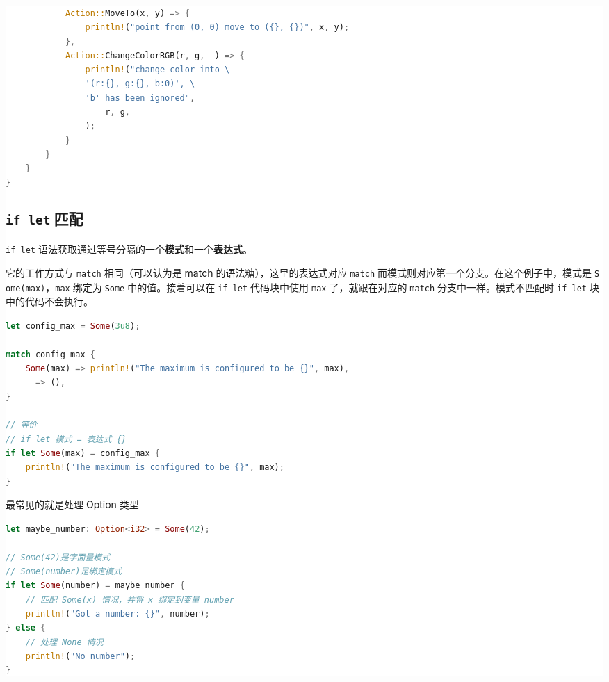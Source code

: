```rust
            Action::MoveTo(x, y) => {
                println!("point from (0, 0) move to ({}, {})", x, y);
            },
            Action::ChangeColorRGB(r, g, _) => {
                println!("change color into \
                '(r:{}, g:{}, b:0)', \
                'b' has been ignored",
                    r, g,
                );
            }
        }
    }
}
```

## `if let` 匹配

`if let` 语法获取通过等号分隔的一个**模式**和一个**表达式**。

它的工作方式与 `match` 相同（可以认为是 match 的语法糖），这里的表达式对应 `match` 而模式则对应第一个分支。在这个例子中，模式是 `Some(max)`，`max` 绑定为 `Some` 中的值。接着可以在 `if let` 代码块中使用 `max` 了，就跟在对应的 `match` 分支中一样。模式不匹配时 `if let` 块中的代码不会执行。

```rust
let config_max = Some(3u8);

match config_max {
	Some(max) => println!("The maximum is configured to be {}", max),
	_ => (),
}

// 等价
// if let 模式 = 表达式 {}
if let Some(max) = config_max {
	println!("The maximum is configured to be {}", max);
}
```

最常见的就是处理 Option 类型

```rust
let maybe_number: Option<i32> = Some(42);

// Some(42)是字面量模式
// Some(number)是绑定模式
if let Some(number) = maybe_number {
    // 匹配 Some(x) 情况，并将 x 绑定到变量 number
    println!("Got a number: {}", number);
} else {
    // 处理 None 情况
    println!("No number");
}
```
